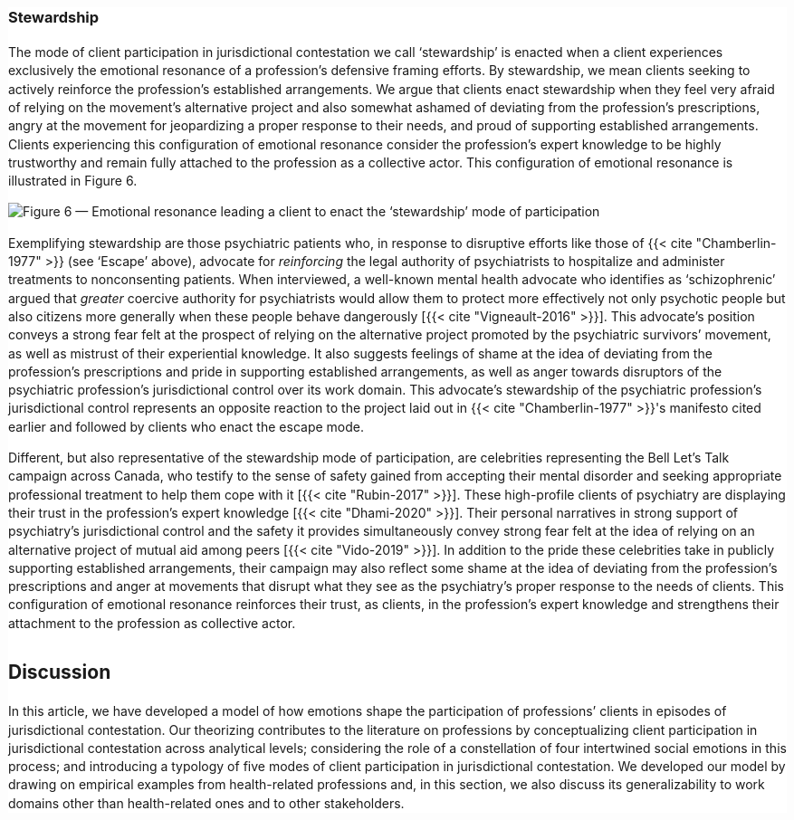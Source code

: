 ### Stewardship

The mode of client participation in jurisdictional contestation we call ‘stewardship’ is enacted when a client experiences exclusively the emotional resonance of a profession’s defensive framing efforts. By stewardship, we mean clients seeking to actively reinforce the profession’s established arrangements. We argue that clients enact stewardship when they feel very afraid of relying on the movement’s alternative project and also somewhat ashamed of deviating from the profession’s prescriptions, angry at the movement for jeopardizing a proper response to their needs, and proud of supporting established arrangements. Clients experiencing this configuration of emotional resonance consider the profession’s expert knowledge to be highly trustworthy and remain fully attached to the profession as a collective actor. This configuration of emotional resonance is illustrated in Figure 6.

![Figure 6 — Emotional resonance leading a client to enact the ‘stewardship’ mode of participation](images/janettemujicahnu6051-6c75b199ff8b7a58650147e036e0ff67.png)

Exemplifying stewardship are those psychiatric patients who, in response to disruptive efforts like those of {{< cite "Chamberlin-1977" >}} (see ‘Escape’ above), advocate for _reinforcing_ the legal authority of psychiatrists to hospitalize and administer treatments to nonconsenting patients. When interviewed, a well-known mental health advocate who identifies as ‘schizophrenic’ argued that _greater_ coercive authority for psychiatrists would allow them to protect more effectively not only psychotic people but also citizens more generally when these people behave dangerously [{{< cite "Vigneault-2016" >}}]. This advocate’s position conveys a strong fear felt at the prospect of relying on the alternative project promoted by the psychiatric survivors’ movement, as well as mistrust of their experiential knowledge. It also suggests feelings of shame at the idea of deviating from the profession’s prescriptions and pride in supporting established arrangements, as well as anger towards disruptors of the psychiatric profession’s jurisdictional control over its work domain. This advocate’s stewardship of the psychiatric profession’s jurisdictional control represents an opposite reaction to the project laid out in {{< cite "Chamberlin-1977" >}}'s manifesto cited earlier and followed by clients who enact the escape mode.

Different, but also representative of the stewardship mode of participation, are celebrities representing the Bell Let’s Talk campaign across Canada, who testify to the sense of safety gained from accepting their mental disorder and seeking appropriate professional treatment to help them cope with it [{{< cite "Rubin-2017" >}}]. These high-profile clients of psychiatry are displaying their trust in the profession’s expert knowledge [{{< cite "Dhami-2020" >}}]. Their personal narratives in strong support of psychiatry’s jurisdictional control and the safety it provides simultaneously convey strong fear felt at the idea of relying on an alternative project of mutual aid among peers [{{< cite "Vido-2019" >}}]. In addition to the pride these celebrities take in publicly supporting established arrangements, their campaign may also reflect some shame at the idea of deviating from the profession’s prescriptions and anger at movements that disrupt what they see as the psychiatry’s proper response to the needs of clients. This configuration of emotional resonance reinforces their trust, as clients, in the profession’s expert knowledge and strengthens their attachment to the profession as collective actor.

## Discussion

In this article, we have developed a model of how emotions shape the participation of professions’ clients in episodes of jurisdictional contestation. Our theorizing contributes to the literature on professions by conceptualizing client participation in jurisdictional contestation across analytical levels; considering the role of a constellation of four intertwined social emotions in this process; and introducing a typology of five modes of client participation in jurisdictional contestation. We developed our model by drawing on empirical examples from health-related professions and, in this section, we also discuss its generalizability to work domains other than health-related ones and to other stakeholders.
